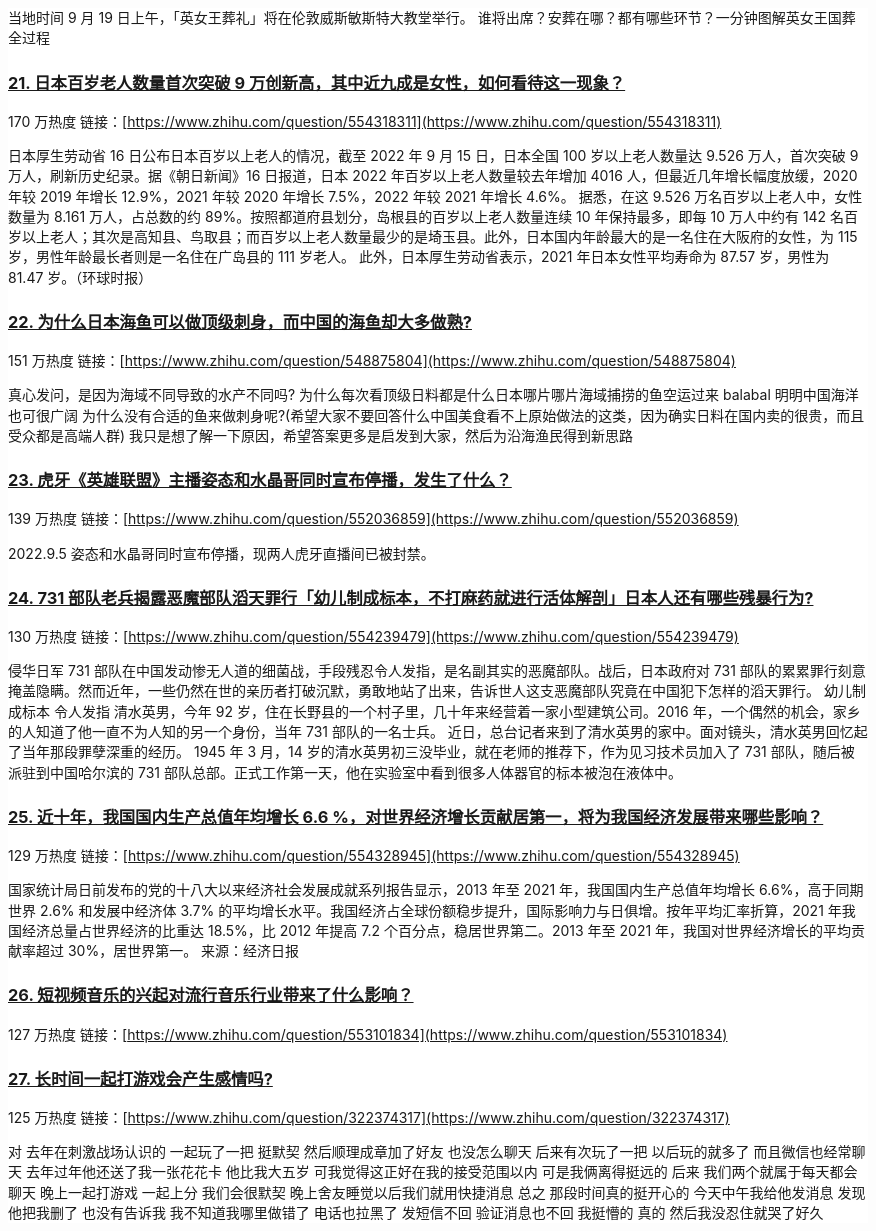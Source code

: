 当地时间 9 月 19 日上午，「英女王葬礼」将在伦敦威斯敏斯特大教堂举行。 谁将出席？安葬在哪？都有哪些环节？一分钟图解英女王国葬全过程

### [21. 日本百岁老人数量首次突破 9 万创新高，其中近九成是女性，如何看待这一现象？](https://www.zhihu.com/question/554318311)
170 万热度 链接：[https://www.zhihu.com/question/554318311](https://www.zhihu.com/question/554318311)

日本厚生劳动省 16 日公布日本百岁以上老人的情况，截至 2022 年 9 月 15 日，日本全国 100 岁以上老人数量达 9.526 万人，首次突破 9 万人，刷新历史纪录。据《朝日新闻》16 日报道，日本 2022 年百岁以上老人数量较去年增加 4016 人，但最近几年增长幅度放缓，2020 年较 2019 年增长 12.9%，2021 年较 2020 年增长 7.5%，2022 年较 2021 年增长 4.6%。 据悉，在这 9.526 万名百岁以上老人中，女性数量为 8.161 万人，占总数的约 89%。按照都道府县划分，岛根县的百岁以上老人数量连续 10 年保持最多，即每 10 万人中约有 142 名百岁以上老人；其次是高知县、鸟取县；而百岁以上老人数量最少的是埼玉县。此外，日本国内年龄最大的是一名住在大阪府的女性，为 115 岁，男性年龄最长者则是一名住在广岛县的 111 岁老人。 此外，日本厚生劳动省表示，2021 年日本女性平均寿命为 87.57 岁，男性为 81.47 岁。（环球时报）

### [22. 为什么日本海鱼可以做顶级刺身，而中国的海鱼却大多做熟?](https://www.zhihu.com/question/548875804)
151 万热度 链接：[https://www.zhihu.com/question/548875804](https://www.zhihu.com/question/548875804)

真心发问，是因为海域不同导致的水产不同吗? 为什么每次看顶级日料都是什么日本哪片哪片海域捕捞的鱼空运过来 balabal 明明中国海洋也可很广阔 为什么没有合适的鱼来做刺身呢?(希望大家不要回答什么中国美食看不上原始做法的这类，因为确实日料在国内卖的很贵，而且受众都是高端人群) 我只是想了解一下原因，希望答案更多是启发到大家，然后为沿海渔民得到新思路

### [23. 虎牙《英雄联盟》主播姿态和水晶哥同时宣布停播，发生了什么？](https://www.zhihu.com/question/552036859)
139 万热度 链接：[https://www.zhihu.com/question/552036859](https://www.zhihu.com/question/552036859)

2022.9.5 姿态和水晶哥同时宣布停播，现两人虎牙直播间已被封禁。

### [24. 731 部队老兵揭露恶魔部队滔天罪行「幼儿制成标本，不打麻药就进行活体解剖」日本人还有哪些残暴行为?](https://www.zhihu.com/question/554239479)
130 万热度 链接：[https://www.zhihu.com/question/554239479](https://www.zhihu.com/question/554239479)

侵华日军 731 部队在中国发动惨无人道的细菌战，手段残忍令人发指，是名副其实的恶魔部队。战后，日本政府对 731 部队的累累罪行刻意掩盖隐瞒。然而近年，一些仍然在世的亲历者打破沉默，勇敢地站了出来，告诉世人这支恶魔部队究竟在中国犯下怎样的滔天罪行。 幼儿制成标本 令人发指 	 清水英男，今年 92 岁，住在长野县的一个村子里，几十年来经营着一家小型建筑公司。2016 年，一个偶然的机会，家乡的人知道了他一直不为人知的另一个身份，当年 731 部队的一名士兵。 	 近日，总台记者来到了清水英男的家中。面对镜头，清水英男回忆起了当年那段罪孽深重的经历。 	1945 年 3 月，14 岁的清水英男初三没毕业，就在老师的推荐下，作为见习技术员加入了 731 部队，随后被派驻到中国哈尔滨的 731 部队总部。正式工作第一天，他在实验室中看到很多人体器官的标本被泡在液体中。

### [25. 近十年，我国国内生产总值年均增长 6.6 %，对世界经济增长贡献居第一，将为我国经济发展带来哪些影响？](https://www.zhihu.com/question/554328945)
129 万热度 链接：[https://www.zhihu.com/question/554328945](https://www.zhihu.com/question/554328945)

国家统计局日前发布的党的十八大以来经济社会发展成就系列报告显示，2013 年至 2021 年，我国国内生产总值年均增长 6.6%，高于同期世界 2.6% 和发展中经济体 3.7% 的平均增长水平。我国经济占全球份额稳步提升，国际影响力与日俱增。按年平均汇率折算，2021 年我国经济总量占世界经济的比重达 18.5%，比 2012 年提高 7.2 个百分点，稳居世界第二。2013 年至 2021 年，我国对世界经济增长的平均贡献率超过 30%，居世界第一。 来源：经济日报

### [26. 短视频音乐的兴起对流行音乐行业带来了什么影响？](https://www.zhihu.com/question/553101834)
127 万热度 链接：[https://www.zhihu.com/question/553101834](https://www.zhihu.com/question/553101834)



### [27. 长时间一起打游戏会产生感情吗?](https://www.zhihu.com/question/322374317)
125 万热度 链接：[https://www.zhihu.com/question/322374317](https://www.zhihu.com/question/322374317)

对 去年在刺激战场认识的 一起玩了一把 挺默契 然后顺理成章加了好友 也没怎么聊天 后来有次玩了一把 以后玩的就多了 而且微信也经常聊天 去年过年他还送了我一张花花卡 他比我大五岁 可我觉得这正好在我的接受范围以内 可是我俩离得挺远的 后来 我们两个就属于每天都会聊天 晚上一起打游戏 一起上分 我们会很默契 晚上舍友睡觉以后我们就用快捷消息 总之 那段时间真的挺开心的 今天中午我给他发消息 发现他把我删了 也没有告诉我 我不知道我哪里做错了 电话也拉黑了 发短信不回 验证消息也不回 我挺懵的 真的 然后我没忍住就哭了好久
